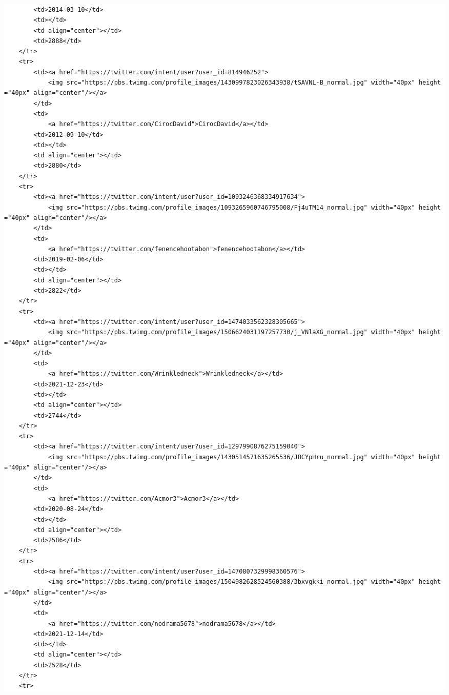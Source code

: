             <td>2014-03-10</td>
            <td></td>
            <td align="center"></td>
            <td>2888</td>
        </tr>
        <tr>
            <td><a href="https://twitter.com/intent/user?user_id=814946252">
                <img src="https://pbs.twimg.com/profile_images/1430997823026343938/tSAVNL-B_normal.jpg" width="40px" height="40px" align="center"/></a>
            </td>
            <td>
                <a href="https://twitter.com/CirocDavid">CirocDavid</a></td>
            <td>2012-09-10</td>
            <td></td>
            <td align="center"></td>
            <td>2880</td>
        </tr>
        <tr>
            <td><a href="https://twitter.com/intent/user?user_id=1093246368334917634">
                <img src="https://pbs.twimg.com/profile_images/1093265960746795008/Fj4uTM14_normal.jpg" width="40px" height="40px" align="center"/></a>
            </td>
            <td>
                <a href="https://twitter.com/fenencehootabon">fenencehootabon</a></td>
            <td>2019-02-06</td>
            <td></td>
            <td align="center"></td>
            <td>2822</td>
        </tr>
        <tr>
            <td><a href="https://twitter.com/intent/user?user_id=1474033562328305665">
                <img src="https://pbs.twimg.com/profile_images/1506624031197257730/j_VNlaXG_normal.jpg" width="40px" height="40px" align="center"/></a>
            </td>
            <td>
                <a href="https://twitter.com/Wrinkledneck">Wrinkledneck</a></td>
            <td>2021-12-23</td>
            <td></td>
            <td align="center"></td>
            <td>2744</td>
        </tr>
        <tr>
            <td><a href="https://twitter.com/intent/user?user_id=1297990876275159040">
                <img src="https://pbs.twimg.com/profile_images/1430514571635265536/JBCYpHru_normal.jpg" width="40px" height="40px" align="center"/></a>
            </td>
            <td>
                <a href="https://twitter.com/Acmor3">Acmor3</a></td>
            <td>2020-08-24</td>
            <td></td>
            <td align="center"></td>
            <td>2586</td>
        </tr>
        <tr>
            <td><a href="https://twitter.com/intent/user?user_id=1470807329998360576">
                <img src="https://pbs.twimg.com/profile_images/1504982628524560388/3bxvgkki_normal.jpg" width="40px" height="40px" align="center"/></a>
            </td>
            <td>
                <a href="https://twitter.com/nodrama5678">nodrama5678</a></td>
            <td>2021-12-14</td>
            <td></td>
            <td align="center"></td>
            <td>2528</td>
        </tr>
        <tr>